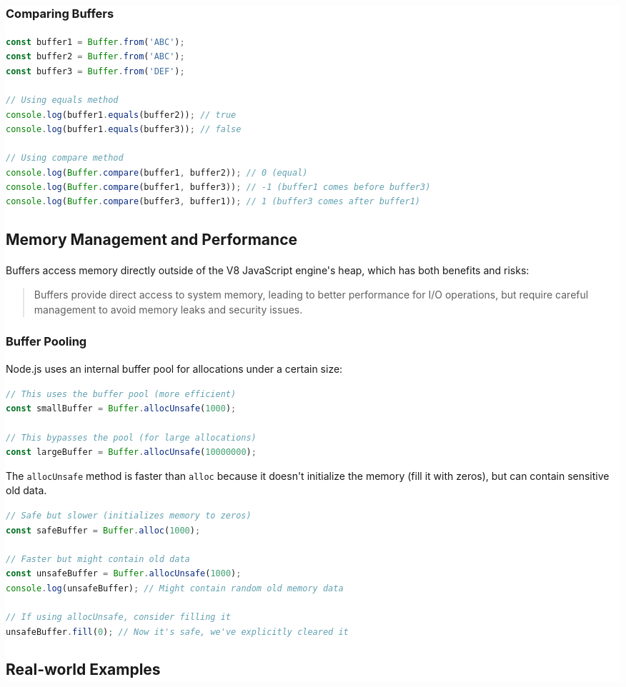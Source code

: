 ### Comparing Buffers

```javascript
const buffer1 = Buffer.from('ABC');
const buffer2 = Buffer.from('ABC');
const buffer3 = Buffer.from('DEF');

// Using equals method
console.log(buffer1.equals(buffer2)); // true
console.log(buffer1.equals(buffer3)); // false

// Using compare method
console.log(Buffer.compare(buffer1, buffer2)); // 0 (equal)
console.log(Buffer.compare(buffer1, buffer3)); // -1 (buffer1 comes before buffer3)
console.log(Buffer.compare(buffer3, buffer1)); // 1 (buffer3 comes after buffer1)
```

## Memory Management and Performance

Buffers access memory directly outside of the V8 JavaScript engine's heap, which has both benefits and risks:

> Buffers provide direct access to system memory, leading to better performance for I/O operations, but require careful management to avoid memory leaks and security issues.

### Buffer Pooling

Node.js uses an internal buffer pool for allocations under a certain size:

```javascript
// This uses the buffer pool (more efficient)
const smallBuffer = Buffer.allocUnsafe(1000);

// This bypasses the pool (for large allocations)
const largeBuffer = Buffer.allocUnsafe(10000000);
```

The `allocUnsafe` method is faster than `alloc` because it doesn't initialize the memory (fill it with zeros), but can contain sensitive old data.

```javascript
// Safe but slower (initializes memory to zeros)
const safeBuffer = Buffer.alloc(1000);

// Faster but might contain old data
const unsafeBuffer = Buffer.allocUnsafe(1000);
console.log(unsafeBuffer); // Might contain random old memory data

// If using allocUnsafe, consider filling it
unsafeBuffer.fill(0); // Now it's safe, we've explicitly cleared it
```

## Real-world Examples
